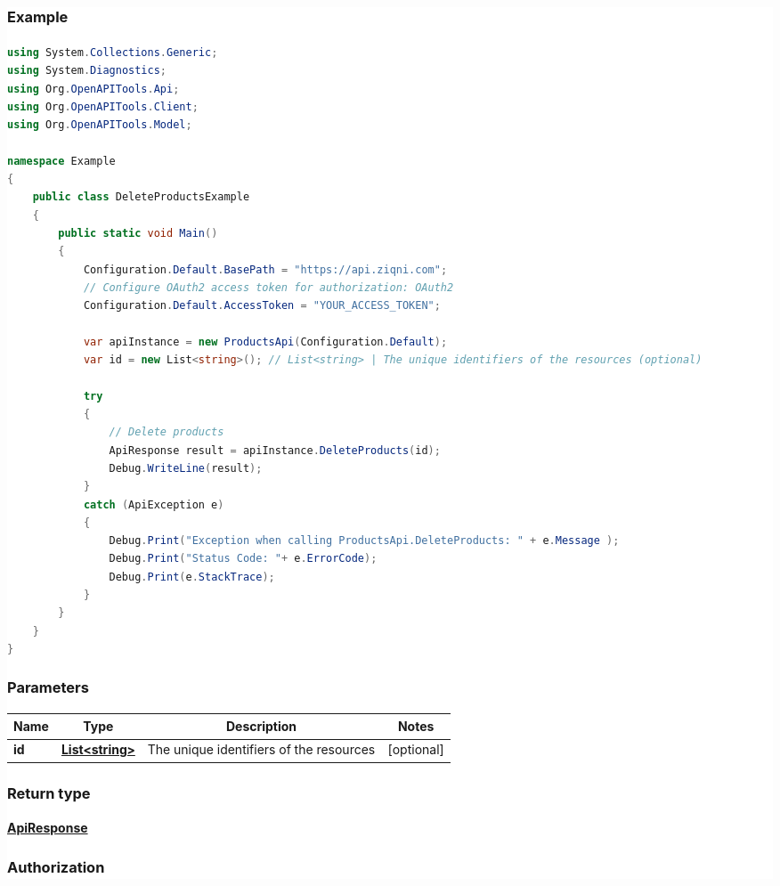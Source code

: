 ### Example

```csharp
using System.Collections.Generic;
using System.Diagnostics;
using Org.OpenAPITools.Api;
using Org.OpenAPITools.Client;
using Org.OpenAPITools.Model;

namespace Example
{
    public class DeleteProductsExample
    {
        public static void Main()
        {
            Configuration.Default.BasePath = "https://api.ziqni.com";
            // Configure OAuth2 access token for authorization: OAuth2
            Configuration.Default.AccessToken = "YOUR_ACCESS_TOKEN";

            var apiInstance = new ProductsApi(Configuration.Default);
            var id = new List<string>(); // List<string> | The unique identifiers of the resources (optional) 

            try
            {
                // Delete products
                ApiResponse result = apiInstance.DeleteProducts(id);
                Debug.WriteLine(result);
            }
            catch (ApiException e)
            {
                Debug.Print("Exception when calling ProductsApi.DeleteProducts: " + e.Message );
                Debug.Print("Status Code: "+ e.ErrorCode);
                Debug.Print(e.StackTrace);
            }
        }
    }
}
```

### Parameters


Name | Type | Description  | Notes
------------- | ------------- | ------------- | -------------
 **id** | [**List&lt;string&gt;**](string.md)| The unique identifiers of the resources | [optional] 

### Return type

[**ApiResponse**](ApiResponse.md)

### Authorization
